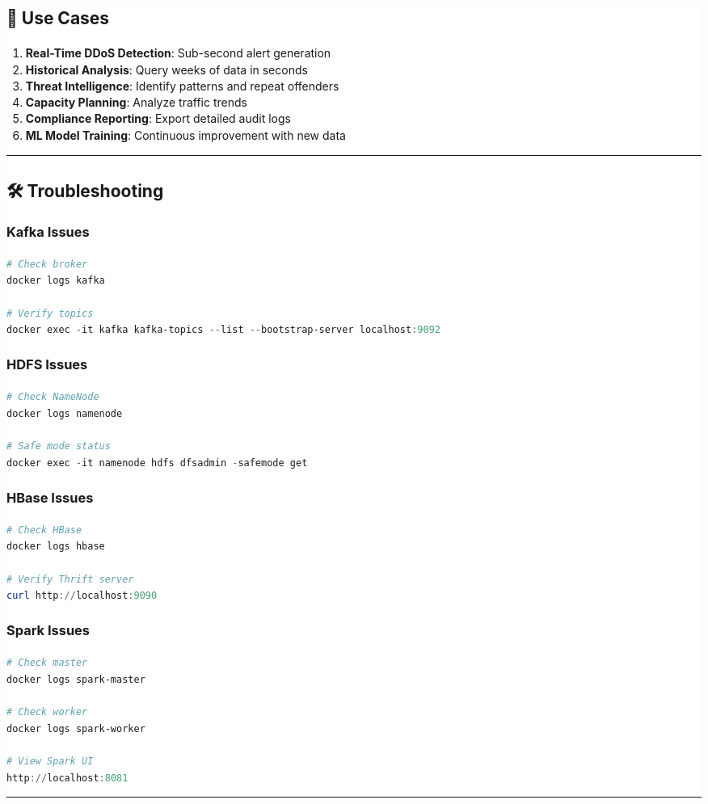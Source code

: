 ## 🎯 Use Cases

1. **Real-Time DDoS Detection**: Sub-second alert generation
2. **Historical Analysis**: Query weeks of data in seconds
3. **Threat Intelligence**: Identify patterns and repeat offenders
4. **Capacity Planning**: Analyze traffic trends
5. **Compliance Reporting**: Export detailed audit logs
6. **ML Model Training**: Continuous improvement with new data

---

## 🛠️ Troubleshooting

### Kafka Issues
```powershell
# Check broker
docker logs kafka

# Verify topics
docker exec -it kafka kafka-topics --list --bootstrap-server localhost:9092
```

### HDFS Issues
```powershell
# Check NameNode
docker logs namenode

# Safe mode status
docker exec -it namenode hdfs dfsadmin -safemode get
```

### HBase Issues
```powershell
# Check HBase
docker logs hbase

# Verify Thrift server
curl http://localhost:9090
```

### Spark Issues
```powershell
# Check master
docker logs spark-master

# Check worker
docker logs spark-worker

# View Spark UI
http://localhost:8081
```

---